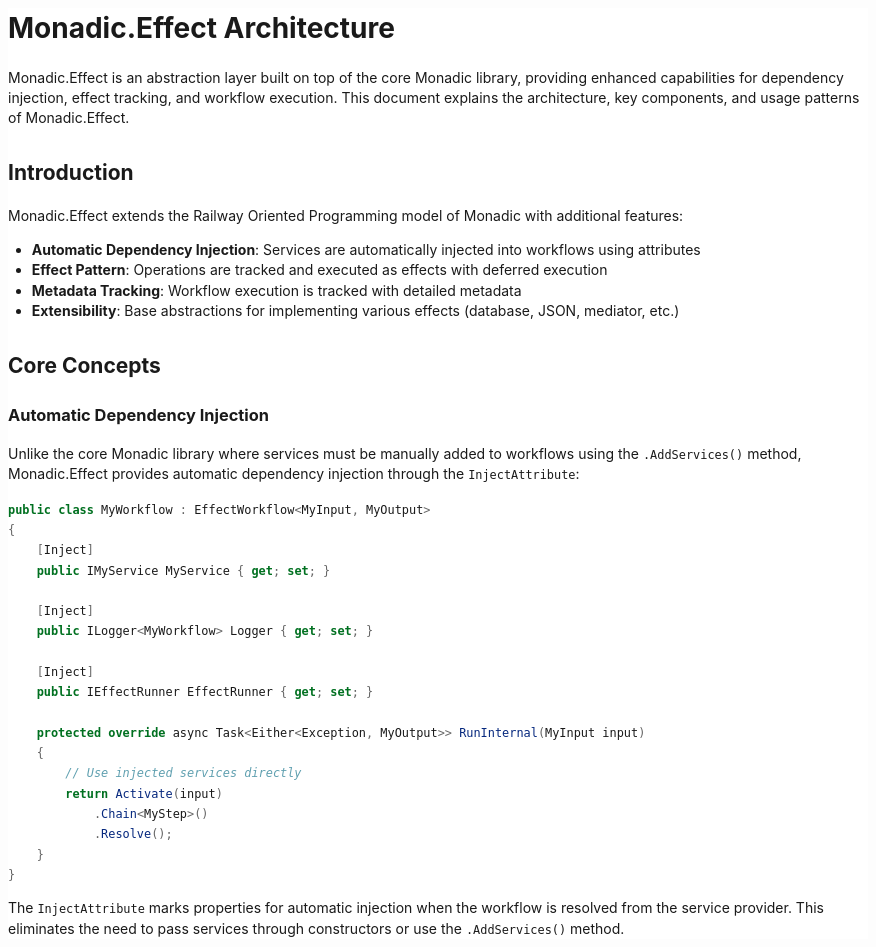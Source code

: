 # Monadic.Effect Architecture

Monadic.Effect is an abstraction layer built on top of the core Monadic library, providing enhanced capabilities for dependency injection, effect tracking, and workflow execution. This document explains the architecture, key components, and usage patterns of Monadic.Effect.

## Introduction

Monadic.Effect extends the Railway Oriented Programming model of Monadic with additional features:

- **Automatic Dependency Injection**: Services are automatically injected into workflows using attributes
- **Effect Pattern**: Operations are tracked and executed as effects with deferred execution
- **Metadata Tracking**: Workflow execution is tracked with detailed metadata
- **Extensibility**: Base abstractions for implementing various effects (database, JSON, mediator, etc.)

## Core Concepts

### Automatic Dependency Injection

Unlike the core Monadic library where services must be manually added to workflows using the `.AddServices()` method, Monadic.Effect provides automatic dependency injection through the `InjectAttribute`:

```csharp
public class MyWorkflow : EffectWorkflow<MyInput, MyOutput>
{
    [Inject]
    public IMyService MyService { get; set; }
    
    [Inject]
    public ILogger<MyWorkflow> Logger { get; set; }
    
    [Inject]
    public IEffectRunner EffectRunner { get; set; }
    
    protected override async Task<Either<Exception, MyOutput>> RunInternal(MyInput input)
    {
        // Use injected services directly
        return Activate(input)
            .Chain<MyStep>()
            .Resolve();
    }
}
```

The `InjectAttribute` marks properties for automatic injection when the workflow is resolved from the service provider. This eliminates the need to pass services through constructors or use the `.AddServices()` method.
